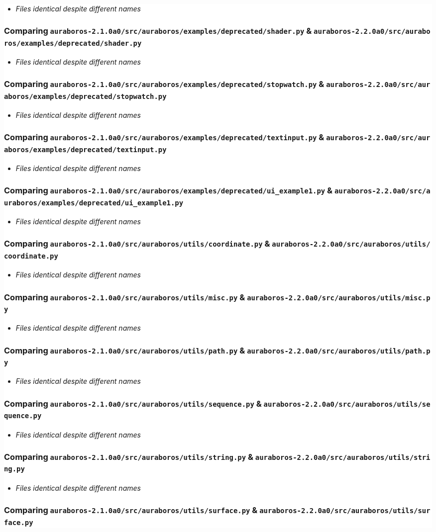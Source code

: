  * *Files identical despite different names*

### Comparing `auraboros-2.1.0a0/src/auraboros/examples/deprecated/shader.py` & `auraboros-2.2.0a0/src/auraboros/examples/deprecated/shader.py`

 * *Files identical despite different names*

### Comparing `auraboros-2.1.0a0/src/auraboros/examples/deprecated/stopwatch.py` & `auraboros-2.2.0a0/src/auraboros/examples/deprecated/stopwatch.py`

 * *Files identical despite different names*

### Comparing `auraboros-2.1.0a0/src/auraboros/examples/deprecated/textinput.py` & `auraboros-2.2.0a0/src/auraboros/examples/deprecated/textinput.py`

 * *Files identical despite different names*

### Comparing `auraboros-2.1.0a0/src/auraboros/examples/deprecated/ui_example1.py` & `auraboros-2.2.0a0/src/auraboros/examples/deprecated/ui_example1.py`

 * *Files identical despite different names*

### Comparing `auraboros-2.1.0a0/src/auraboros/utils/coordinate.py` & `auraboros-2.2.0a0/src/auraboros/utils/coordinate.py`

 * *Files identical despite different names*

### Comparing `auraboros-2.1.0a0/src/auraboros/utils/misc.py` & `auraboros-2.2.0a0/src/auraboros/utils/misc.py`

 * *Files identical despite different names*

### Comparing `auraboros-2.1.0a0/src/auraboros/utils/path.py` & `auraboros-2.2.0a0/src/auraboros/utils/path.py`

 * *Files identical despite different names*

### Comparing `auraboros-2.1.0a0/src/auraboros/utils/sequence.py` & `auraboros-2.2.0a0/src/auraboros/utils/sequence.py`

 * *Files identical despite different names*

### Comparing `auraboros-2.1.0a0/src/auraboros/utils/string.py` & `auraboros-2.2.0a0/src/auraboros/utils/string.py`

 * *Files identical despite different names*

### Comparing `auraboros-2.1.0a0/src/auraboros/utils/surface.py` & `auraboros-2.2.0a0/src/auraboros/utils/surface.py`
